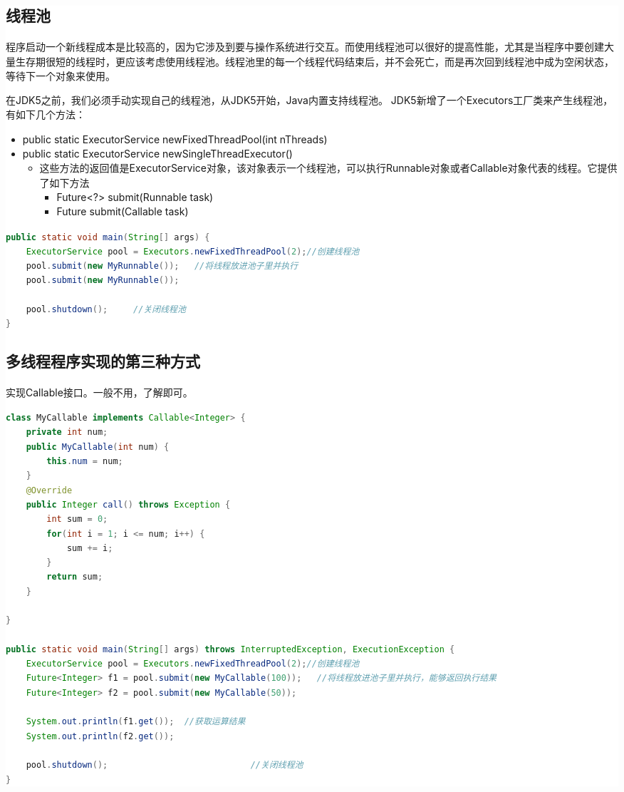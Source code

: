 ## 线程池
程序启动一个新线程成本是比较高的，因为它涉及到要与操作系统进行交互。而使用线程池可以很好的提高性能，尤其是当程序中要创建大量生存期很短的线程时，更应该考虑使用线程池。线程池里的每一个线程代码结束后，并不会死亡，而是再次回到线程池中成为空闲状态，等待下一个对象来使用。

在JDK5之前，我们必须手动实现自己的线程池，从JDK5开始，Java内置支持线程池。
JDK5新增了一个Executors工厂类来产生线程池，有如下几个方法：
- public static ExecutorService newFixedThreadPool(int nThreads)
- public static ExecutorService newSingleThreadExecutor()
    - 这些方法的返回值是ExecutorService对象，该对象表示一个线程池，可以执行Runnable对象或者Callable对象代表的线程。它提供了如下方法
        - Future<?> submit(Runnable task)
        - <T> Future<T> submit(Callable<T> task)
```java
public static void main(String[] args) {
    ExecutorService pool = Executors.newFixedThreadPool(2);//创建线程池
    pool.submit(new MyRunnable());	 //将线程放进池子里并执行
    pool.submit(new MyRunnable());

    pool.shutdown();	 //关闭线程池
}
```

## 多线程程序实现的第三种方式
实现Callable接口。一般不用，了解即可。
```java
class MyCallable implements Callable<Integer> {
    private int num;
    public MyCallable(int num) {
        this.num = num;
    }
    @Override
    public Integer call() throws Exception {
        int sum = 0;
        for(int i = 1; i <= num; i++) {
            sum += i;
        }
        return sum;
    }

}

public static void main(String[] args) throws InterruptedException, ExecutionException {
    ExecutorService pool = Executors.newFixedThreadPool(2);//创建线程池
    Future<Integer> f1 = pool.submit(new MyCallable(100));	 //将线程放进池子里并执行，能够返回执行结果
    Future<Integer> f2 = pool.submit(new MyCallable(50));

    System.out.println(f1.get());  //获取运算结果
    System.out.println(f2.get());

    pool.shutdown();							//关闭线程池
}
```
